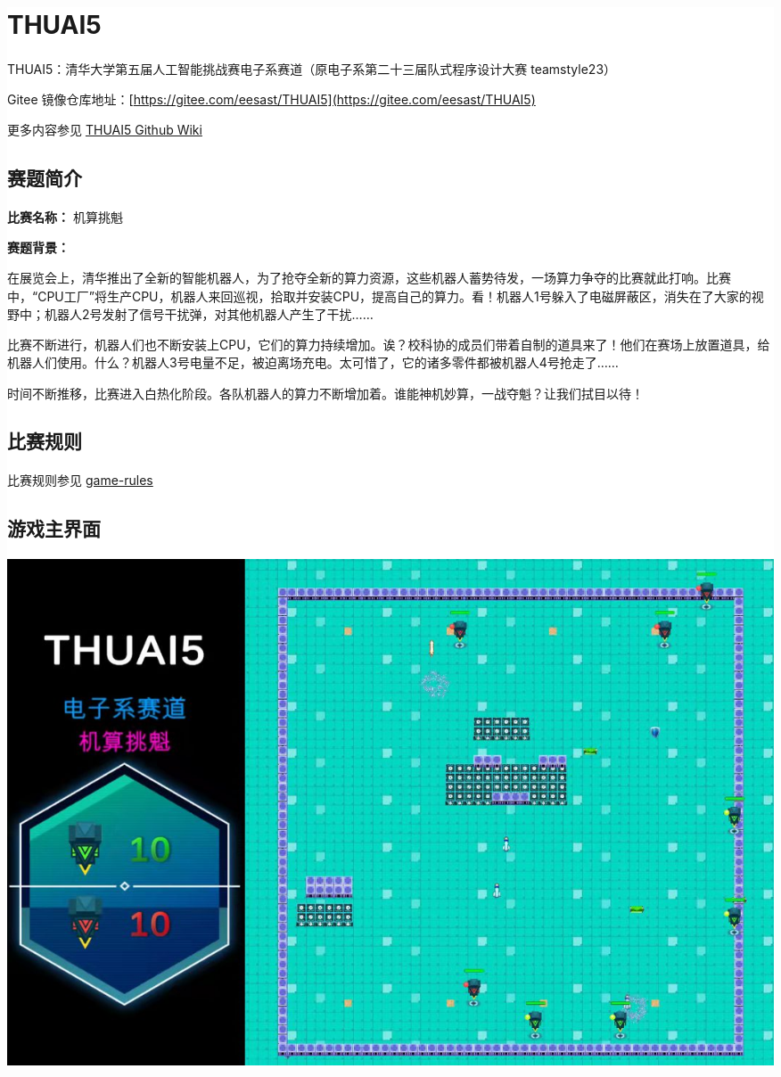 # THUAI5

THUAI5：清华大学第五届人工智能挑战赛电子系赛道（原电子系第二十三届队式程序设计大赛 teamstyle23）  

Gitee 镜像仓库地址：[https://gitee.com/eesast/THUAI5](https://gitee.com/eesast/THUAI5)    

更多内容参见 [THUAI5 Github Wiki](https://github.com/eesast/THUAI5/wiki)  

## 赛题简介

**比赛名称：** 机算挑魁

**赛题背景：**  

在展览会上，清华推出了全新的智能机器人，为了抢夺全新的算力资源，这些机器人蓄势待发，一场算力争夺的比赛就此打响。比赛中，“CPU工厂”将生产CPU，机器人来回巡视，拾取并安装CPU，提高自己的算力。看！机器人1号躲入了电磁屏蔽区，消失在了大家的视野中；机器人2号发射了信号干扰弹，对其他机器人产生了干扰……  

比赛不断进行，机器人们也不断安装上CPU，它们的算力持续增加。诶？校科协的成员们带着自制的道具来了！他们在赛场上放置道具，给机器人们使用。什么？机器人3号电量不足，被迫离场充电。太可惜了，它的诸多零件都被机器人4号抢走了……  

时间不断推移，比赛进入白热化阶段。各队机器人的算力不断增加着。谁能神机妙算，一战夺魁？让我们拭目以待！  

## 比赛规则

比赛规则参见 [game-rules](./logic/GameRules.md)  

## 游戏主界面

![main_interface](./resource/main_interface.jpg)
